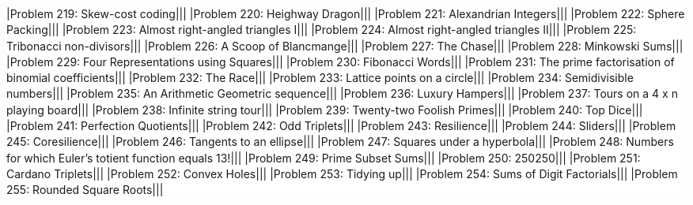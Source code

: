 |Problem 219: Skew-cost coding|||
|Problem 220: Heighway Dragon|||
|Problem 221: Alexandrian Integers|||
|Problem 222: Sphere Packing|||
|Problem 223: Almost right-angled triangles I|||
|Problem 224: Almost right-angled triangles II|||
|Problem 225: Tribonacci non-divisors|||
|Problem 226: A Scoop of Blancmange|||
|Problem 227: The Chase|||
|Problem 228: Minkowski Sums|||
|Problem 229: Four Representations using Squares|||
|Problem 230: Fibonacci Words|||
|Problem 231: The prime factorisation of binomial coefficients|||
|Problem 232: The Race|||
|Problem 233: Lattice points on a circle|||
|Problem 234: Semidivisible numbers|||
|Problem 235: An Arithmetic Geometric sequence|||
|Problem 236: Luxury Hampers|||
|Problem 237: Tours on a 4 x n playing board|||
|Problem 238: Infinite string tour|||
|Problem 239: Twenty-two Foolish Primes|||
|Problem 240: Top Dice|||
|Problem 241: Perfection Quotients|||
|Problem 242: Odd Triplets|||
|Problem 243: Resilience|||
|Problem 244: Sliders|||
|Problem 245: Coresilience|||
|Problem 246: Tangents to an ellipse|||
|Problem 247: Squares under a hyperbola|||
|Problem 248: Numbers for which Euler’s totient function equals 13!|||
|Problem 249: Prime Subset Sums|||
|Problem 250: 250250|||
|Problem 251: Cardano Triplets|||
|Problem 252: Convex Holes|||
|Problem 253: Tidying up|||
|Problem 254: Sums of Digit Factorials|||
|Problem 255: Rounded Square Roots|||